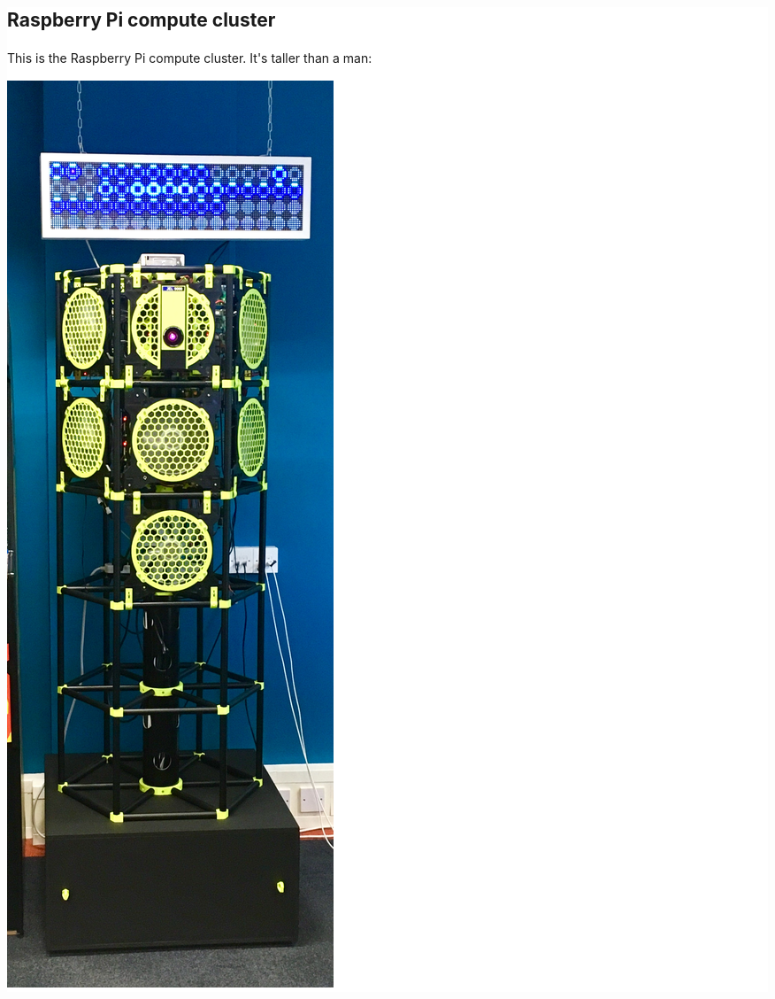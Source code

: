 ## Raspberry Pi compute cluster

This is the Raspberry Pi compute cluster. It's taller than a man:

![full body shot of cluster](/img/raspi-cluster/full-shot.jpg)
